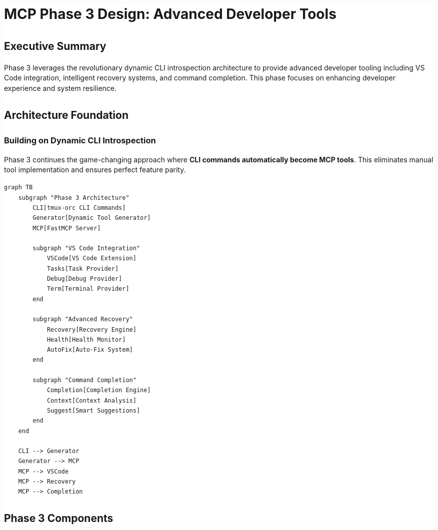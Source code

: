 # MCP Phase 3 Design: Advanced Developer Tools

## Executive Summary

Phase 3 leverages the revolutionary dynamic CLI introspection architecture to provide advanced developer tooling including VS Code integration, intelligent recovery systems, and command completion. This phase focuses on enhancing developer experience and system resilience.

## Architecture Foundation

### Building on Dynamic CLI Introspection
Phase 3 continues the game-changing approach where **CLI commands automatically become MCP tools**. This eliminates manual tool implementation and ensures perfect feature parity.

```mermaid
graph TB
    subgraph "Phase 3 Architecture"
        CLI[tmux-orc CLI Commands]
        Generator[Dynamic Tool Generator]
        MCP[FastMCP Server]

        subgraph "VS Code Integration"
            VSCode[VS Code Extension]
            Tasks[Task Provider]
            Debug[Debug Provider]
            Term[Terminal Provider]
        end

        subgraph "Advanced Recovery"
            Recovery[Recovery Engine]
            Health[Health Monitor]
            AutoFix[Auto-Fix System]
        end

        subgraph "Command Completion"
            Completion[Completion Engine]
            Context[Context Analysis]
            Suggest[Smart Suggestions]
        end
    end

    CLI --> Generator
    Generator --> MCP
    MCP --> VSCode
    MCP --> Recovery
    MCP --> Completion
```

## Phase 3 Components

